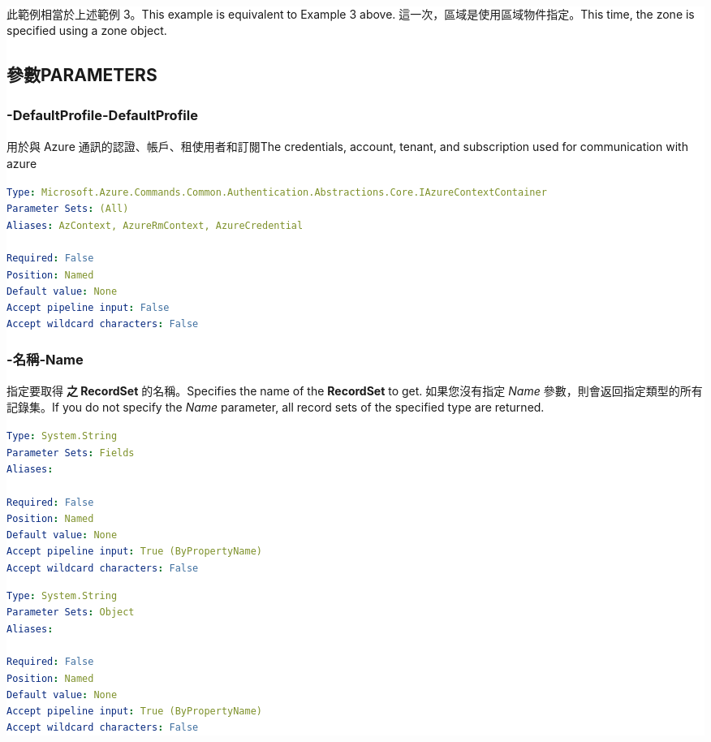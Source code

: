 <span data-ttu-id="b2b38-121">此範例相當於上述範例 3。</span><span class="sxs-lookup"><span data-stu-id="b2b38-121">This example is equivalent to Example 3 above.</span></span>
<span data-ttu-id="b2b38-122">這一次，區域是使用區域物件指定。</span><span class="sxs-lookup"><span data-stu-id="b2b38-122">This time, the zone is specified using a zone object.</span></span>

## <span data-ttu-id="b2b38-123">參數</span><span class="sxs-lookup"><span data-stu-id="b2b38-123">PARAMETERS</span></span>

### <span data-ttu-id="b2b38-124">-DefaultProfile</span><span class="sxs-lookup"><span data-stu-id="b2b38-124">-DefaultProfile</span></span>
<span data-ttu-id="b2b38-125">用於與 Azure 通訊的認證、帳戶、租使用者和訂閱</span><span class="sxs-lookup"><span data-stu-id="b2b38-125">The credentials, account, tenant, and subscription used for communication with azure</span></span>

```yaml
Type: Microsoft.Azure.Commands.Common.Authentication.Abstractions.Core.IAzureContextContainer
Parameter Sets: (All)
Aliases: AzContext, AzureRmContext, AzureCredential

Required: False
Position: Named
Default value: None
Accept pipeline input: False
Accept wildcard characters: False
```

### <span data-ttu-id="b2b38-126">-名稱</span><span class="sxs-lookup"><span data-stu-id="b2b38-126">-Name</span></span>
<span data-ttu-id="b2b38-127">指定要取得 **之 RecordSet** 的名稱。</span><span class="sxs-lookup"><span data-stu-id="b2b38-127">Specifies the name of the **RecordSet** to get.</span></span>
<span data-ttu-id="b2b38-128">如果您沒有指定 *Name* 參數，則會返回指定類型的所有記錄集。</span><span class="sxs-lookup"><span data-stu-id="b2b38-128">If you do not specify the *Name* parameter, all record sets of the specified type are returned.</span></span>

```yaml
Type: System.String
Parameter Sets: Fields
Aliases:

Required: False
Position: Named
Default value: None
Accept pipeline input: True (ByPropertyName)
Accept wildcard characters: False
```

```yaml
Type: System.String
Parameter Sets: Object
Aliases:

Required: False
Position: Named
Default value: None
Accept pipeline input: True (ByPropertyName)
Accept wildcard characters: False
```
